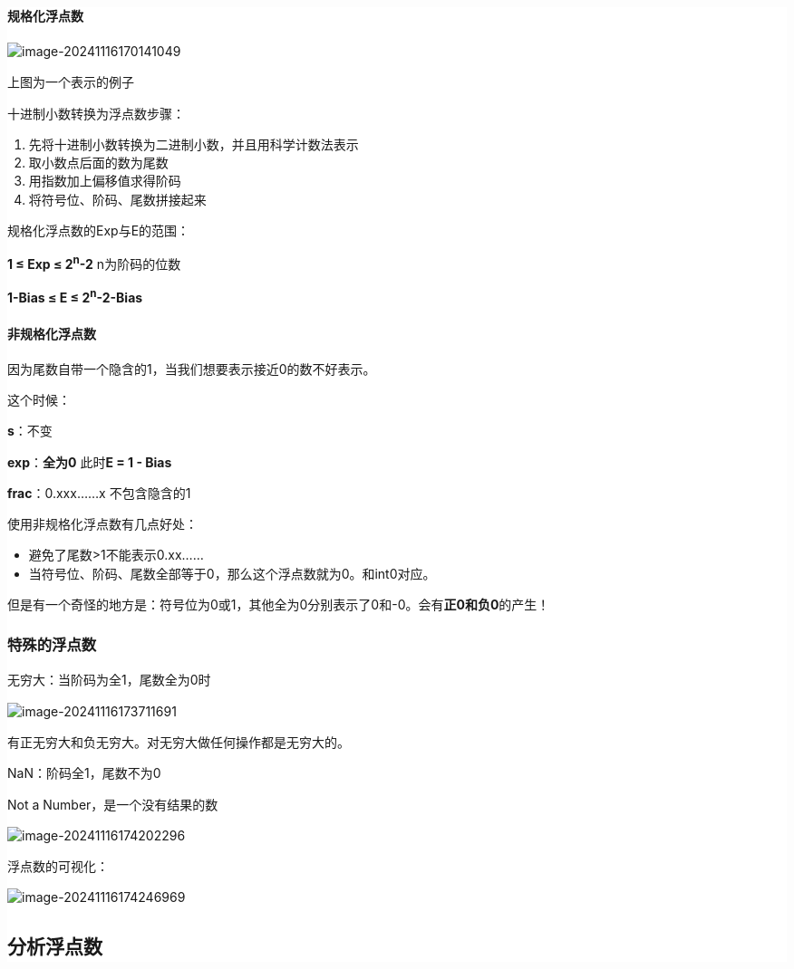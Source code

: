 #### 规格化浮点数

![image-20241116170141049](https://lsky.ooooyasumi.com/i/2024/11/16/67385f8368ec0.png)

上图为一个表示的例子

十进制小数转换为浮点数步骤：

1. 先将十进制小数转换为二进制小数，并且用科学计数法表示
2. 取小数点后面的数为尾数
3. 用指数加上偏移值求得阶码
4.  将符号位、阶码、尾数拼接起来

规格化浮点数的Exp与E的范围：

**1 ≤ Exp ≤ 2<sup>n</sup>-2** n为阶码的位数

**1-Bias ≤  E ≤ 2<sup>n</sup>-2-Bias**

#### 非规格化浮点数

因为尾数自带一个隐含的1，当我们想要表示接近0的数不好表示。

这个时候：

**s**：不变

**exp**：**全为0** 此时**E = 1 - Bias**

**frac**：0.xxx……x 不包含隐含的1

使用非规格化浮点数有几点好处：

- 避免了尾数>1不能表示0.xx……
- 当符号位、阶码、尾数全部等于0，那么这个浮点数就为0。和int0对应。

但是有一个奇怪的地方是：符号位为0或1，其他全为0分别表示了0和-0。会有**正0和负0**的产生！

### 特殊的浮点数

 无穷大：当阶码为全1，尾数全为0时

![image-20241116173711691](https://lsky.ooooyasumi.com/i/2024/11/16/673867d342d7e.png)

有正无穷大和负无穷大。对无穷大做任何操作都是无穷大的。

NaN：阶码全1，尾数不为0

Not a Number，是一个没有结果的数

![image-20241116174202296](https://lsky.ooooyasumi.com/i/2024/11/16/673868eb2a5eb.png)

浮点数的可视化：

![image-20241116174246969](https://lsky.ooooyasumi.com/i/2024/11/16/67386917cb0f4.png)

## 分析浮点数
